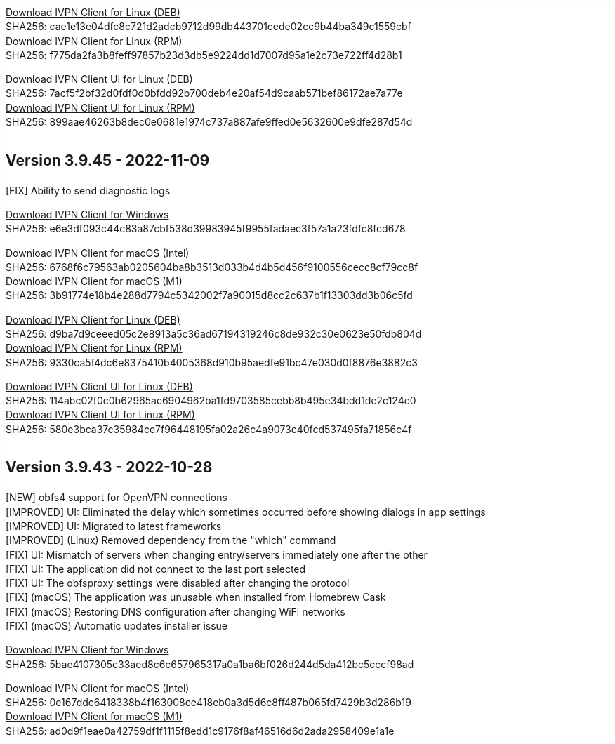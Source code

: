 [Download IVPN Client for Linux (DEB)](https://repo.ivpn.net/stable/pool/ivpn_3.10.0_amd64.deb)  
SHA256: cae1e13e04dfc8c721d2adcb9712d99db443701cede02cc9b44ba349c1559cbf  
[Download IVPN Client for Linux (RPM)](https://repo.ivpn.net/stable/pool/ivpn-3.10.0-1.x86_64.rpm)  
SHA256: f775da2fa3b8feff97857b23d3db5e9224dd1d7007d95a1e2c73e722ff4d28b1  

[Download IVPN Client UI for Linux (DEB)](https://repo.ivpn.net/stable/pool/ivpn-ui_3.10.0_amd64.deb)  
SHA256: 7acf5f2bf32d0fdf0d0bfdd92b700deb4e20af54d9caab571bef86172ae7a77e  
[Download IVPN Client UI for Linux (RPM)](https://repo.ivpn.net/stable/pool/ivpn-ui-3.10.0-1.x86_64.rpm)  
SHA256: 899aae46263b8dec0e0681e1974c737a887afe9ffed0e5632600e9dfe287d54d  

## Version 3.9.45 - 2022-11-09

[FIX] Ability to send diagnostic logs  

[Download IVPN Client for Windows](https://repo.ivpn.net/windows/bin/IVPN-Client-v3.9.45.exe)  
SHA256: e6e3df093c44c83a87cbf538d39983945f9955fadaec3f57a1a23fdfc8fcd678  

[Download IVPN Client for macOS (Intel)](https://repo.ivpn.net/macos/bin/IVPN-3.9.45.dmg)  
SHA256: 6768f6c79563ab0205604ba8b3513d033b4d4b5d456f9100556cecc8cf79cc8f  
[Download IVPN Client for macOS (M1)](https://repo.ivpn.net/macos/bin/IVPN-3.9.45-arm64.dmg)  
SHA256: 3b91774e18b4e288d7794c5342002f7a90015d8cc2c637b1f13303dd3b06c5fd   

[Download IVPN Client for Linux (DEB)](https://repo.ivpn.net/stable/pool/ivpn_3.9.45_amd64.deb)  
SHA256: d9ba7d9ceeed05c2e8913a5c36ad67194319246c8de932c30e0623e50fdb804d  
[Download IVPN Client for Linux (RPM)](https://repo.ivpn.net/stable/pool/ivpn-3.9.45-1.x86_64.rpm)  
SHA256: 9330ca5f4dc6e8375410b4005368d910b95aedfe91bc47e030d0f8876e3882c3  

[Download IVPN Client UI for Linux (DEB)](https://repo.ivpn.net/stable/pool/ivpn-ui_3.9.45_amd64.deb)  
SHA256: 114abc02f0c0b62965ac6904962ba1fd9703585cebb8b495e34bdd1de2c124c0  
[Download IVPN Client UI for Linux (RPM)](https://repo.ivpn.net/stable/pool/ivpn-ui-3.9.45-1.x86_64.rpm)  
SHA256: 580e3bca37c35984ce7f96448195fa02a26c4a9073c40fcd537495fa71856c4f  

## Version 3.9.43 - 2022-10-28

[NEW] obfs4 support for OpenVPN connections  
[IMPROVED] UI: Eliminated the delay which sometimes occurred before showing dialogs in app settings  
[IMPROVED] UI: Migrated to latest frameworks  
[IMPROVED] (Linux) Removed dependency from the "which" command  
[FIX] UI: Mismatch of servers when changing entry/servers immediately one after the other  
[FIX] UI: The application did not connect to the last port selected  
[FIX] UI: The obfsproxy settings were disabled after changing the protocol  
[FIX] (macOS) The application was unusable when installed from Homebrew Cask  
[FIX] (macOS) Restoring DNS configuration after changing WiFi networks  
[FIX] (macOS) Automatic updates installer issue  

[Download IVPN Client for Windows](https://repo.ivpn.net/windows/bin/IVPN-Client-v3.9.43.exe)  
SHA256: 5bae4107305c33aed8c6c657965317a0a1ba6bf026d244d5da412bc5cccf98ad  

[Download IVPN Client for macOS (Intel)](https://repo.ivpn.net/macos/bin/IVPN-3.9.43.dmg)  
SHA256: 0e167ddc6418338b4f163008ee418eb0a3d5d6c8ff487b065fd7429b3d286b19  
[Download IVPN Client for macOS (M1)](https://repo.ivpn.net/macos/bin/IVPN-3.9.43-arm64.dmg)  
SHA256: ad0d9f1eae0a42759df1f1115f8edd1c9176f8af46516d6d2ada2958409e1a1e
